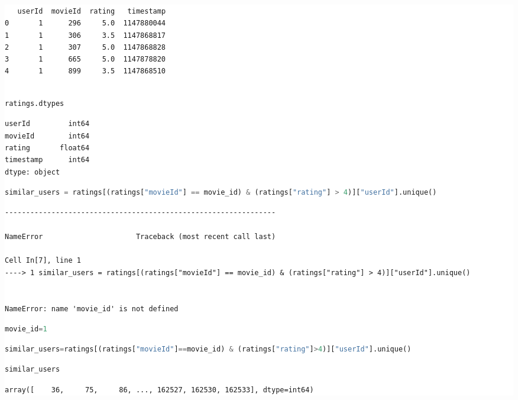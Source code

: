        userId  movieId  rating   timestamp
    0       1      296     5.0  1147880044
    1       1      306     3.5  1147868817
    2       1      307     5.0  1147868828
    3       1      665     5.0  1147878820
    4       1      899     3.5  1147868510
    


```python

ratings.dtypes
```




    userId         int64
    movieId        int64
    rating       float64
    timestamp      int64
    dtype: object




```python
similar_users = ratings[(ratings["movieId"] == movie_id) & (ratings["rating"] > 4)]["userId"].unique()
```


    ----------------------------------------------------------------

    NameError                      Traceback (most recent call last)

    Cell In[7], line 1
    ----> 1 similar_users = ratings[(ratings["movieId"] == movie_id) & (ratings["rating"] > 4)]["userId"].unique()
    

    NameError: name 'movie_id' is not defined



```python
movie_id=1
```


```python
similar_users=ratings[(ratings["movieId"]==movie_id) & (ratings["rating"]>4)]["userId"].unique()
```


```python
similar_users
```




    array([    36,     75,     86, ..., 162527, 162530, 162533], dtype=int64)



